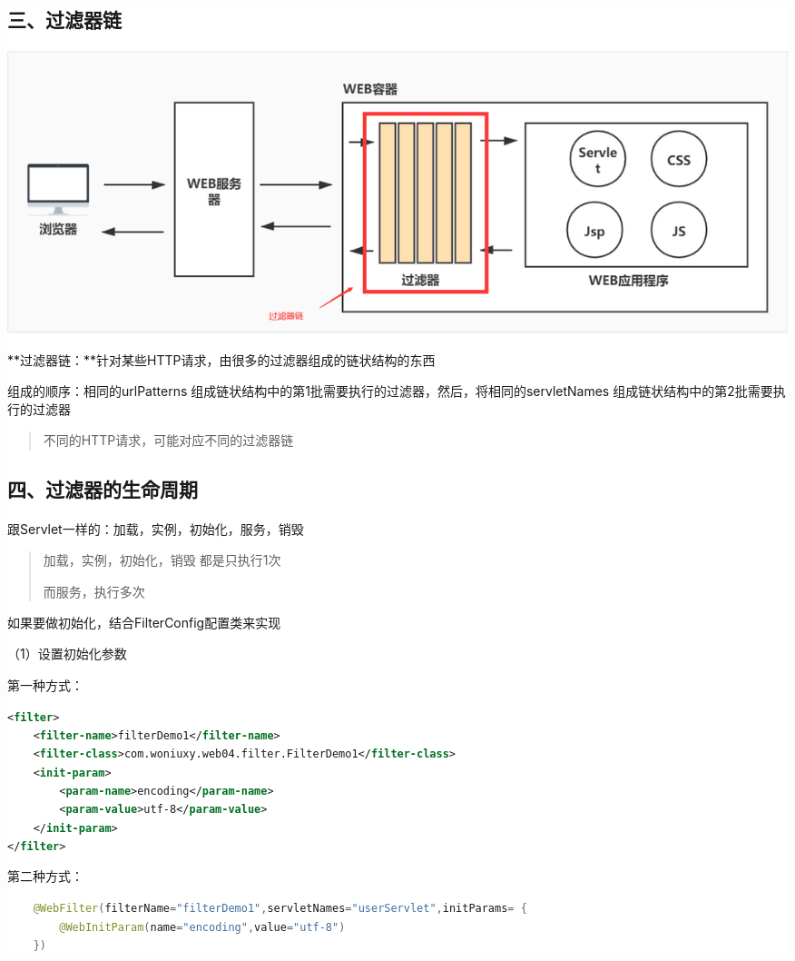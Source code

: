 ## 三、过滤器链

![image-20210903112245059](../images/20210903112245.png)

**过滤器链：**针对某些HTTP请求，由很多的过滤器组成的链状结构的东西

组成的顺序：相同的urlPatterns 组成链状结构中的第1批需要执行的过滤器，然后，将相同的servletNames 组成链状结构中的第2批需要执行的过滤器

> 不同的HTTP请求，可能对应不同的过滤器链

## 四、过滤器的生命周期

跟Servlet一样的：加载，实例，初始化，服务，销毁

> 加载，实例，初始化，销毁 都是只执行1次
>
> 而服务，执行多次

如果要做初始化，结合FilterConfig配置类来实现

（1）设置初始化参数

第一种方式：

```xml
<filter>
    <filter-name>filterDemo1</filter-name>
    <filter-class>com.woniuxy.web04.filter.FilterDemo1</filter-class>
    <init-param>
        <param-name>encoding</param-name>
        <param-value>utf-8</param-value>
    </init-param>
</filter>
```

第二种方式：

```java
    @WebFilter(filterName="filterDemo1",servletNames="userServlet",initParams= {
        @WebInitParam(name="encoding",value="utf-8")    
    })
```
